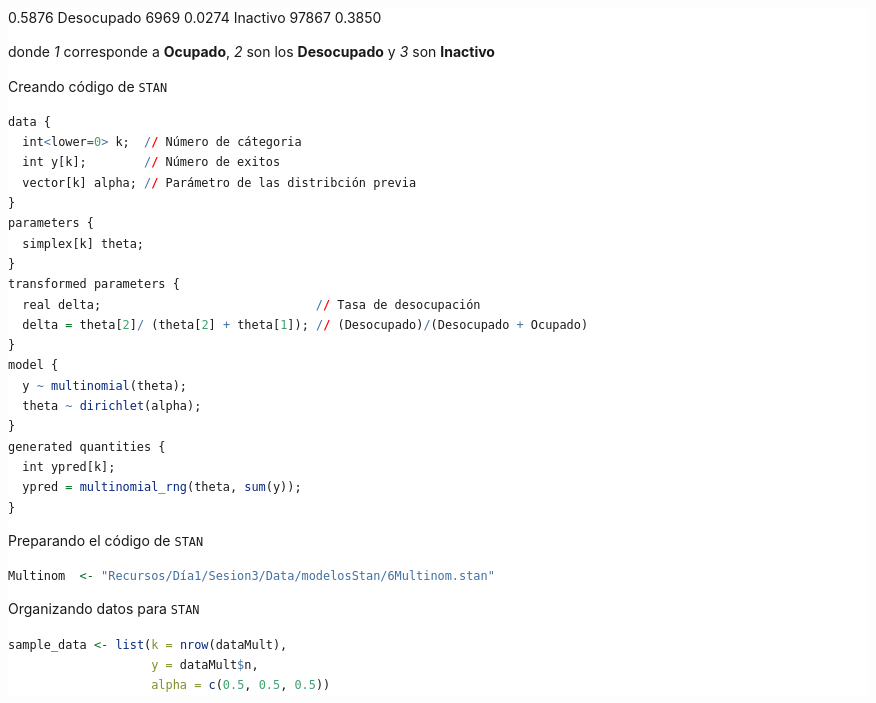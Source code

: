    <td style="text-align:right;"> 0.5876 </td>
  </tr>
  <tr>
   <td style="text-align:left;"> Desocupado </td>
   <td style="text-align:right;"> 6969 </td>
   <td style="text-align:right;"> 0.0274 </td>
  </tr>
  <tr>
   <td style="text-align:left;"> Inactivo </td>
   <td style="text-align:right;"> 97867 </td>
   <td style="text-align:right;"> 0.3850 </td>
  </tr>
</tbody>
</table>

donde  *1*  corresponde a **Ocupado**, *2* son los **Desocupado** y *3* son **Inactivo**

Creando código de `STAN`


```r
data {
  int<lower=0> k;  // Número de cátegoria 
  int y[k];        // Número de exitos 
  vector[k] alpha; // Parámetro de las distribción previa 
}
parameters {
  simplex[k] theta;
}
transformed parameters {
  real delta;                              // Tasa de desocupación
  delta = theta[2]/ (theta[2] + theta[1]); // (Desocupado)/(Desocupado + Ocupado)
}
model {
  y ~ multinomial(theta);
  theta ~ dirichlet(alpha);
}
generated quantities {
  int ypred[k];
  ypred = multinomial_rng(theta, sum(y));
}
```

Preparando el código de `STAN`


```r
Multinom  <- "Recursos/Día1/Sesion3/Data/modelosStan/6Multinom.stan" 
```

Organizando datos para `STAN`


```r
sample_data <- list(k = nrow(dataMult),
                    y = dataMult$n,
                    alpha = c(0.5, 0.5, 0.5))
```

